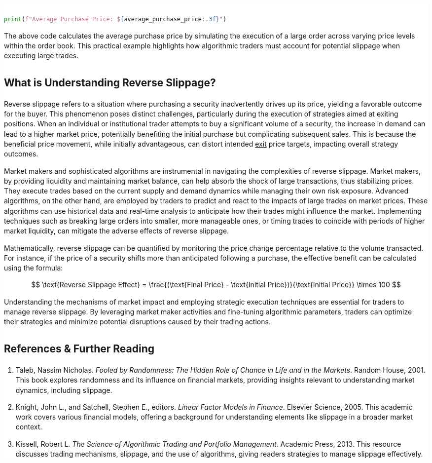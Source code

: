 ```python

print(f"Average Purchase Price: ${average_purchase_price:.3f}")
```

The above code calculates the average purchase price by simulating the execution of a large order across varying price levels within the order book. This practical example highlights how algorithmic traders must account for potential slippage when executing large trades.

## What is Understanding Reverse Slippage?

Reverse slippage refers to a situation where purchasing a security inadvertently drives up its price, yielding a favorable outcome for the buyer. This phenomenon poses distinct challenges, particularly during the execution of strategies aimed at exiting positions. When an individual or institutional trader attempts to buy a significant volume of a security, the increase in demand can lead to a higher market price, potentially benefiting the initial purchase but complicating subsequent sales. This is because the beneficial price movement, while initially advantageous, can distort intended [exit](/wiki/exit-strategy) price targets, impacting overall strategy outcomes.

Market makers and sophisticated algorithms are instrumental in navigating the complexities of reverse slippage. Market makers, by providing liquidity and maintaining market balance, can help absorb the shock of large transactions, thus stabilizing prices. They execute trades based on the current supply and demand dynamics while managing their own risk exposure. Advanced algorithms, on the other hand, are employed by traders to predict and react to the impacts of large trades on market prices. These algorithms can use historical data and real-time analysis to anticipate how their trades might influence the market. Implementing techniques such as breaking large orders into smaller, more manageable ones, or timing trades to coincide with periods of higher market liquidity, can mitigate the adverse effects of reverse slippage.

Mathematically, reverse slippage can be quantified by monitoring the price change percentage relative to the volume transacted. For instance, if the price of a security shifts more than anticipated following a purchase, the effective benefit can be calculated using the formula:

$$
\text{Reverse Slippage Effect} = \frac{(\text{Final Price} - \text{Initial Price})}{\text{Initial Price}} \times 100
$$

Understanding the mechanisms of market impact and employing strategic execution techniques are essential for traders to manage reverse slippage. By leveraging market maker activities and fine-tuning algorithmic parameters, traders can optimize their strategies and minimize potential disruptions caused by their trading actions.

## References & Further Reading

1. Taleb, Nassim Nicholas. *Fooled by Randomness: The Hidden Role of Chance in Life and in the Markets*. Random House, 2001. This book explores randomness and its influence on financial markets, providing insights relevant to understanding market dynamics, including slippage.

2. Knight, John L., and Satchell, Stephen E., editors. *Linear Factor Models in Finance*. Elsevier Science, 2005. This academic work covers various financial models, offering a background for understanding elements like slippage in a broader market context.

3. Kissell, Robert L. *The Science of Algorithmic Trading and Portfolio Management*. Academic Press, 2013. This resource discusses trading mechanisms, slippage, and the use of algorithms, giving readers strategies to manage slippage effectively.

